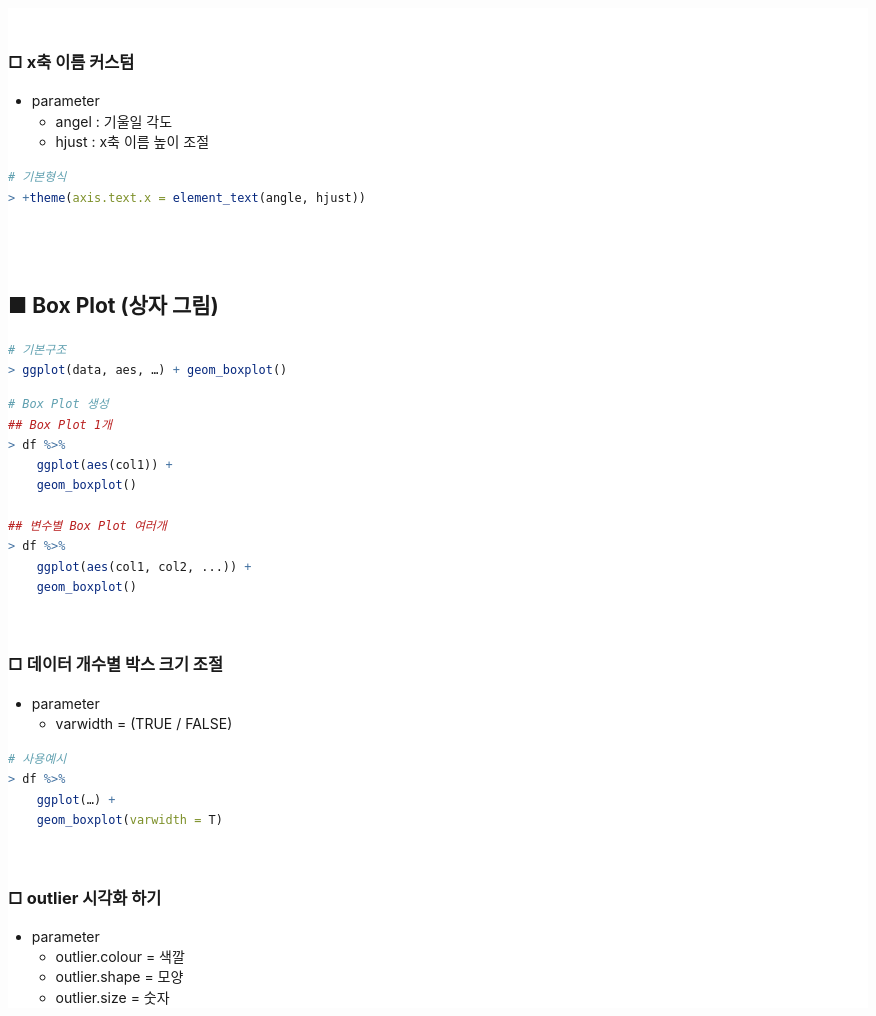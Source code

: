 <br>

### □ x축 이름 커스텀
- parameter
  - angel : 기울일 각도
  - hjust : x축 이름 높이 조절

```r
# 기본형식
> +theme(axis.text.x = element_text(angle, hjust))
```
        
<br>
<br>

## **■ Box Plot (상자 그림)**

```r
# 기본구조
> ggplot(data, aes, …) + geom_boxplot()
```

```r
# Box Plot 생성
## Box Plot 1개
> df %>%
    ggplot(aes(col1)) +
    geom_boxplot()

## 변수별 Box Plot 여러개
> df %>%
    ggplot(aes(col1, col2, ...)) +
    geom_boxplot()
```

<br>

### □ 데이터 개수별 박스 크기 조절
- parameter
  - varwidth = (TRUE / FALSE)

```r
# 사용예시
> df %>%
    ggplot(…) +
    geom_boxplot(varwidth = T)
```

<br>

### □ outlier 시각화 하기
- parameter
  - outlier.colour = 색깔
  - outlier.shape = 모양
  - outlier.size = 숫자
